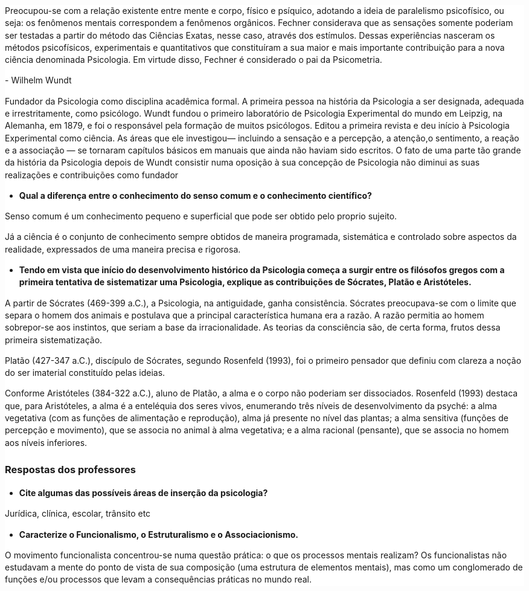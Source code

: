Preocupou-se com a relação existente entre mente e corpo, físico e psíquico, adotando a ideia de paralelismo psicofísico, ou seja: os fenômenos mentais correspondem a fenômenos orgânicos. Fechner considerava que as sensações somente poderiam ser testadas a partir do método das Ciências ﻿Exatas, nesse caso, através dos estímulos. Dessas experiências nasceram os métodos psicofísicos, experimentais e quantitativos que constituíram a sua maior e mais importante contribuição para a nova ciência denominada ﻿Psicologia. Em virtude disso, Fechner é considerado o pai da Psicometria. 

\- ﻿Wilhelm Wundt

Fundador da Psicologia como disciplina acadêmica formal. A primeira pessoa na história da Psicologia a ser designada, adequada e irrestritamente, como psicólogo. Wundt fundou o primeiro laboratório de Psicologia Experimental do mundo em Leipzig, na Alemanha, em 1879, e foi o responsável pela formação de muitos psicólogos. Editou a primeira revista e deu início à Psicologia Experimental como ciência. As áreas que ele investigou— incluindo a sensação e a percepção, a atenção,o sentimento, a reação e a associação — se tornaram capítulos básicos em manuais que ainda não haviam sido escritos. O fato de uma parte tão grande da história da Psicologia depois de Wundt consistir numa oposição à sua concepção de Psicologia não diminui as suas realizações e contribuições como fundador

- **Qual a diferença entre o conhecimento do senso comum e o conhecimento científico?**

Senso comum é um conhecimento pequeno e superficial que pode ser obtido pelo proprio sujeito.

Já a ciência é o conjunto de conhecimento sempre obtidos de maneira programada, sistemática e controlado sobre aspectos da realidade, expressados de uma maneira precisa e rigorosa.

- **Tendo em vista que início do desenvolvimento histórico da Psicologia começa a surgir entre os filósofos gregos com a primeira tentativa de sistematizar uma Psicologia, explique as contribuições de Sócrates, Platão e Aristóteles.**

A partir de Sócrates (469-399 a.C.), a Psicologia, na antiguidade, ganha consistência. Sócrates preocupava-se com o limite que separa o homem dos animais e postulava que a principal característica humana era a razão. A razão permitia ao homem sobrepor-se aos instintos, que seriam a base da irracionalidade. As teorias da consciência são, de certa forma, frutos dessa primeira sistematização.

Platão (427-347 a.C.), discípulo de Sócrates, segundo Rosenfeld (1993), foi o primeiro pensador que definiu com clareza a noção do ser imaterial constituído pelas ideias.

Conforme Aristóteles (384-322 a.C.), aluno de Platão, a alma e o corpo não poderiam ser dissociados. Rosenfeld (1993) destaca que, para Aristóteles, a alma é a enteléquia dos seres vivos, enumerando três níveis de desenvolvimento da psyché: a alma vegetativa (com as funções de alimentação e reprodução), alma já presente no nível das plantas; a alma sensitiva (funções de percepção e movimento), que se associa no animal à alma vegetativa; e a alma racional (pensante), que se associa no homem aos níveis inferiores. 

### Respostas dos professores

- **Cite algumas das possíveis áreas de inserção da psicologia?**

Jurídica, clínica, escolar, trânsito etc

- **Caracterize o Funcionalismo, o Estruturalismo e o Associacionismo.**

O movimento funcionalista concentrou-se numa questão prática: o que os processos mentais realizam? Os funcionalistas não estudavam a mente do ponto de vista de sua composição (uma estrutura de elementos mentais), mas como um conglomerado de funções e/ou processos que levam a consequências práticas no mundo real.
